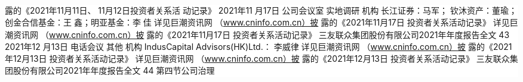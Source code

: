 露的《2021年11月11日、
11月12日投资者关系活
动记录》
2021年11
月17日
公司会议室
实地调研
机构
长江证券：马军；
钦沐资产：董瑜；
创金合信基金：王
鑫；明亚基金：李
佳
详见巨潮资讯网
（www.cninfo.com.cn）披
露的《2021年11月17日
投资者关系活动记录》
详见巨潮资讯网
（www.cninfo.com.cn）披
露的《2021年11月17日
投资者关系活动记录》
三友联众集团股份有限公司2021年年度报告全文
43
2021年12
月13日
电话会议
其他
机构
IndusCapital
Advisors(HK)Ltd.：
李威律
详见巨潮资讯网
（www.cninfo.com.cn）披
露的《2021年12月13日
投资者关系活动记录》
详见巨潮资讯网
（www.cninfo.com.cn）披
露的《2021年12月13日
投资者关系活动记录》
三友联众集团股份有限公司2021年年度报告全文
44
第四节公司治理